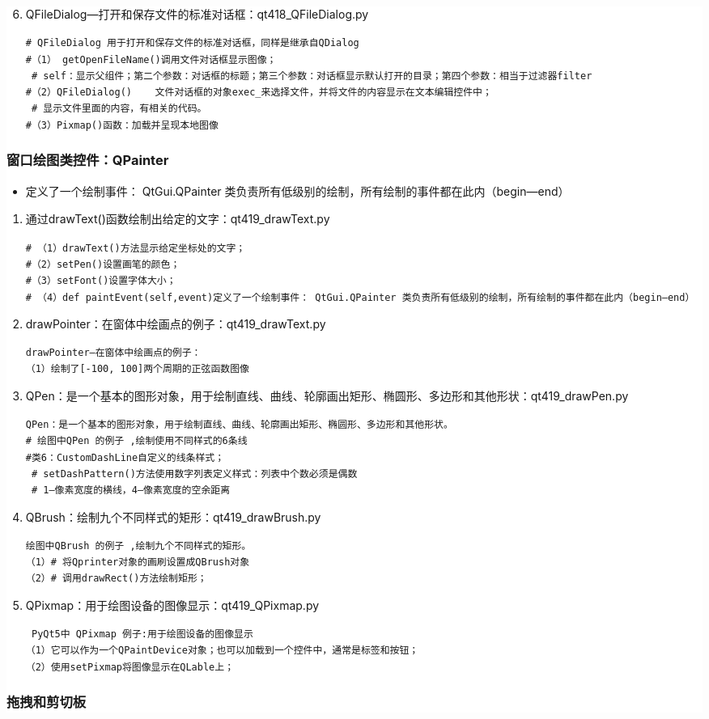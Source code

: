 6. QFileDialog—打开和保存文件的标准对话框：qt418_QFileDialog.py

   ```
   # QFileDialog 用于打开和保存文件的标准对话框，同样是继承自QDialog
   #（1） getOpenFileName()调用文件对话框显示图像；
   	# self：显示父组件；第二个参数：对话框的标题；第三个参数：对话框显示默认打开的目录；第四个参数：相当于过滤器filter
   #（2）QFileDialog()	文件对话框的对象exec_来选择文件，并将文件的内容显示在文本编辑控件中；
   	# 显示文件里面的内容，有相关的代码。
   #（3）Pixmap()函数：加载并呈现本地图像
   ```
### 窗口绘图类控件：QPainter

+ 定义了一个绘制事件： QtGui.QPainter 类负责所有低级别的绘制，所有绘制的事件都在此内（begin—end）

1. 通过drawText()函数绘制出给定的文字：qt419_drawText.py

   ```
   # （1）drawText()方法显示给定坐标处的文字；
   #（2）setPen()设置画笔的颜色；
   #（3）setFont()设置字体大小；
   # （4）def paintEvent(self,event)定义了一个绘制事件： QtGui.QPainter 类负责所有低级别的绘制，所有绘制的事件都在此内（begin—end）
   ```

2. drawPointer：在窗体中绘画点的例子：qt419_drawText.py

   ```
   drawPointer—在窗体中绘画点的例子：
   （1）绘制了[-100, 100]两个周期的正弦函数图像
   ```

3. QPen：是一个基本的图形对象，用于绘制直线、曲线、轮廓画出矩形、椭圆形、多边形和其他形状：qt419_drawPen.py

   ```
   QPen：是一个基本的图形对象，用于绘制直线、曲线、轮廓画出矩形、椭圆形、多边形和其他形状。
   # 绘图中QPen 的例子 ,绘制使用不同样式的6条线
   #类6：CustomDashLine自定义的线条样式；
   	# setDashPattern()方法使用数字列表定义样式：列表中个数必须是偶数
   	# 1—像素宽度的横线，4—像素宽度的空余距离
   ```

4. QBrush：绘制九个不同样式的矩形：qt419_drawBrush.py

   ```
   绘图中QBrush 的例子 ,绘制九个不同样式的矩形。
   （1）# 将Qprinter对象的画刷设置成QBrush对象
   （2）# 调用drawRect()方法绘制矩形；
   ```

5. QPixmap：用于绘图设备的图像显示：qt419_QPixmap.py

   ```
   	PyQt5中 QPixmap 例子:用于绘图设备的图像显示
   （1）它可以作为一个QPaintDevice对象；也可以加载到一个控件中，通常是标签和按钮；
   （2）使用setPixmap将图像显示在QLable上；
   ```

### 拖拽和剪切板
